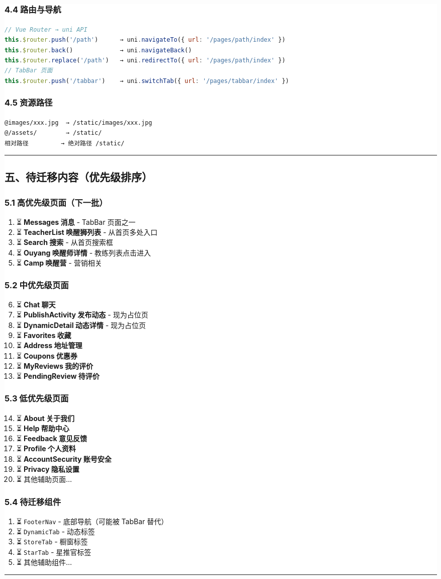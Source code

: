 ### 4.4 路由与导航
```javascript
// Vue Router → uni API
this.$router.push('/path')      → uni.navigateTo({ url: '/pages/path/index' })
this.$router.back()             → uni.navigateBack()
this.$router.replace('/path')   → uni.redirectTo({ url: '/pages/path/index' })
// TabBar 页面
this.$router.push('/tabbar')    → uni.switchTab({ url: '/pages/tabbar/index' })
```

### 4.5 资源路径
```
@images/xxx.jpg  → /static/images/xxx.jpg
@/assets/        → /static/
相对路径         → 绝对路径 /static/
```

---

## 五、待迁移内容（优先级排序）

### 5.1 高优先级页面（下一批）
1. ⏳ **Messages 消息** - TabBar 页面之一
2. ⏳ **TeacherList 唤醒狮列表** - 从首页多处入口
3. ⏳ **Search 搜索** - 从首页搜索框
4. ⏳ **Ouyang 唤醒师详情** - 教练列表点击进入
5. ⏳ **Camp 唤醒营** - 营销相关

### 5.2 中优先级页面
6. ⏳ **Chat 聊天**
7. ⏳ **PublishActivity 发布动态** - 现为占位页
8. ⏳ **DynamicDetail 动态详情** - 现为占位页
9. ⏳ **Favorites 收藏**
10. ⏳ **Address 地址管理**
11. ⏳ **Coupons 优惠券**
12. ⏳ **MyReviews 我的评价**
13. ⏳ **PendingReview 待评价**

### 5.3 低优先级页面
14. ⏳ **About 关于我们**
15. ⏳ **Help 帮助中心**
16. ⏳ **Feedback 意见反馈**
17. ⏳ **Profile 个人资料**
18. ⏳ **AccountSecurity 账号安全**
19. ⏳ **Privacy 隐私设置**
20. ⏳ 其他辅助页面...

### 5.4 待迁移组件
1. ⏳ `FooterNav` - 底部导航（可能被 TabBar 替代）
2. ⏳ `DynamicTab` - 动态标签
3. ⏳ `StoreTab` - 橱窗标签
4. ⏳ `StarTab` - 星推官标签
5. ⏳ 其他辅助组件...

---